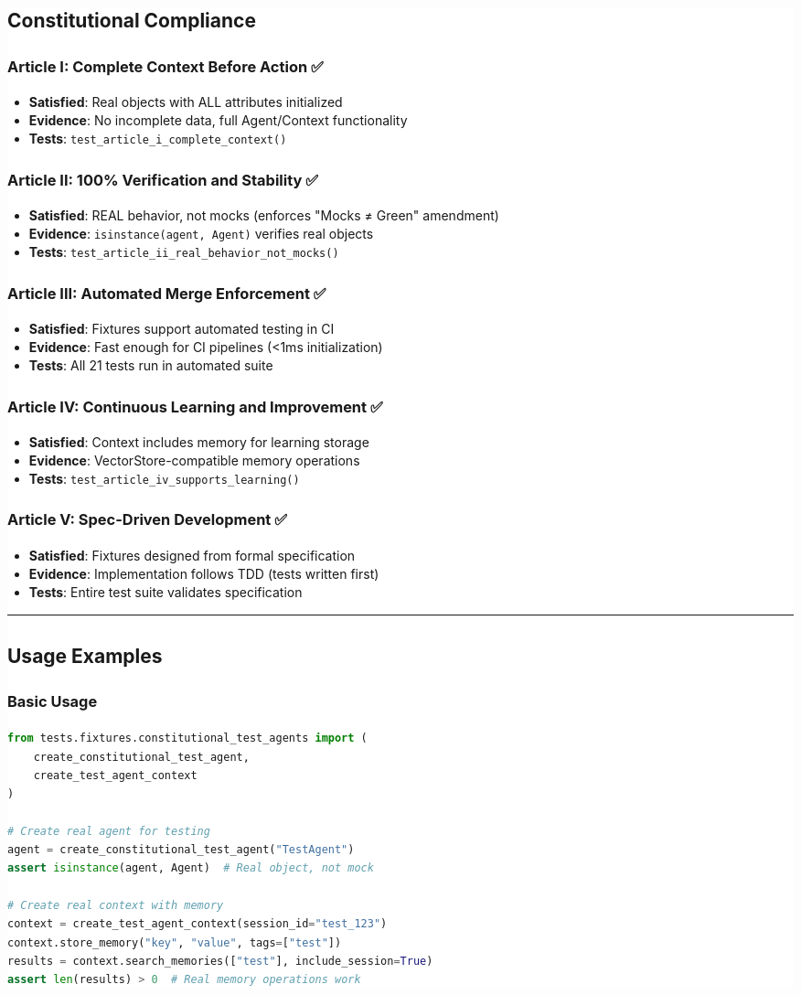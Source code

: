 
## Constitutional Compliance

### Article I: Complete Context Before Action ✅
- **Satisfied**: Real objects with ALL attributes initialized
- **Evidence**: No incomplete data, full Agent/Context functionality
- **Tests**: `test_article_i_complete_context()`

### Article II: 100% Verification and Stability ✅
- **Satisfied**: REAL behavior, not mocks (enforces "Mocks ≠ Green" amendment)
- **Evidence**: `isinstance(agent, Agent)` verifies real objects
- **Tests**: `test_article_ii_real_behavior_not_mocks()`

### Article III: Automated Merge Enforcement ✅
- **Satisfied**: Fixtures support automated testing in CI
- **Evidence**: Fast enough for CI pipelines (<1ms initialization)
- **Tests**: All 21 tests run in automated suite

### Article IV: Continuous Learning and Improvement ✅
- **Satisfied**: Context includes memory for learning storage
- **Evidence**: VectorStore-compatible memory operations
- **Tests**: `test_article_iv_supports_learning()`

### Article V: Spec-Driven Development ✅
- **Satisfied**: Fixtures designed from formal specification
- **Evidence**: Implementation follows TDD (tests written first)
- **Tests**: Entire test suite validates specification

---

## Usage Examples

### Basic Usage

```python
from tests.fixtures.constitutional_test_agents import (
    create_constitutional_test_agent,
    create_test_agent_context
)

# Create real agent for testing
agent = create_constitutional_test_agent("TestAgent")
assert isinstance(agent, Agent)  # Real object, not mock

# Create real context with memory
context = create_test_agent_context(session_id="test_123")
context.store_memory("key", "value", tags=["test"])
results = context.search_memories(["test"], include_session=True)
assert len(results) > 0  # Real memory operations work
```

